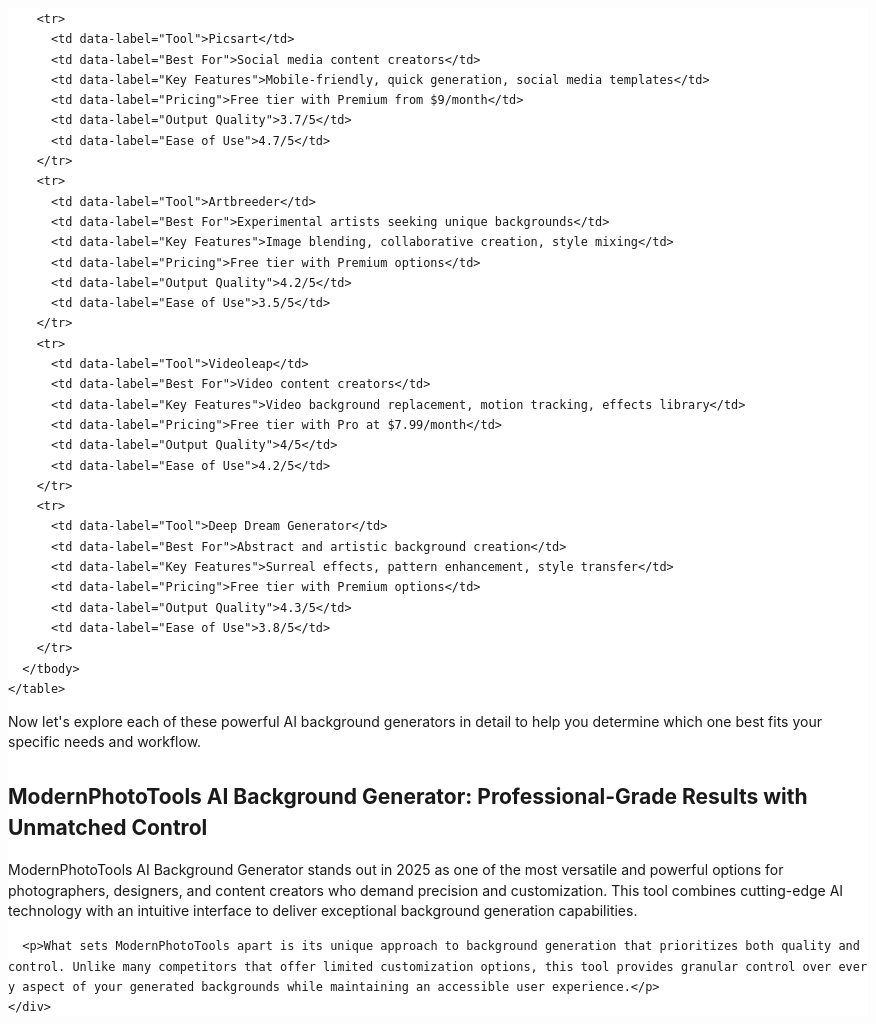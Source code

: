         <tr>
          <td data-label="Tool">Picsart</td>
          <td data-label="Best For">Social media content creators</td>
          <td data-label="Key Features">Mobile-friendly, quick generation, social media templates</td>
          <td data-label="Pricing">Free tier with Premium from $9/month</td>
          <td data-label="Output Quality">3.7/5</td>
          <td data-label="Ease of Use">4.7/5</td>
        </tr>
        <tr>
          <td data-label="Tool">Artbreeder</td>
          <td data-label="Best For">Experimental artists seeking unique backgrounds</td>
          <td data-label="Key Features">Image blending, collaborative creation, style mixing</td>
          <td data-label="Pricing">Free tier with Premium options</td>
          <td data-label="Output Quality">4.2/5</td>
          <td data-label="Ease of Use">3.5/5</td>
        </tr>
        <tr>
          <td data-label="Tool">Videoleap</td>
          <td data-label="Best For">Video content creators</td>
          <td data-label="Key Features">Video background replacement, motion tracking, effects library</td>
          <td data-label="Pricing">Free tier with Pro at $7.99/month</td>
          <td data-label="Output Quality">4/5</td>
          <td data-label="Ease of Use">4.2/5</td>
        </tr>
        <tr>
          <td data-label="Tool">Deep Dream Generator</td>
          <td data-label="Best For">Abstract and artistic background creation</td>
          <td data-label="Key Features">Surreal effects, pattern enhancement, style transfer</td>
          <td data-label="Pricing">Free tier with Premium options</td>
          <td data-label="Output Quality">4.3/5</td>
          <td data-label="Ease of Use">3.8/5</td>
        </tr>
      </tbody>
    </table>
  </div>

  <p>Now let's explore each of these powerful AI background generators in detail to help you determine which one best fits your specific needs and workflow.</p>
</section>

<section id="modernphototools">
  <h2>ModernPhotoTools AI Background Generator: Professional-Grade Results with Unmatched Control</h2>

  <div class="two-columns">
    <div>
      <p>ModernPhotoTools AI Background Generator stands out in 2025 as one of the most versatile and powerful options for photographers, designers, and content creators who demand precision and customization. This tool combines cutting-edge AI technology with an intuitive interface to deliver exceptional background generation capabilities.</p>

      <p>What sets ModernPhotoTools apart is its unique approach to background generation that prioritizes both quality and control. Unlike many competitors that offer limited customization options, this tool provides granular control over every aspect of your generated backgrounds while maintaining an accessible user experience.</p>
    </div>
